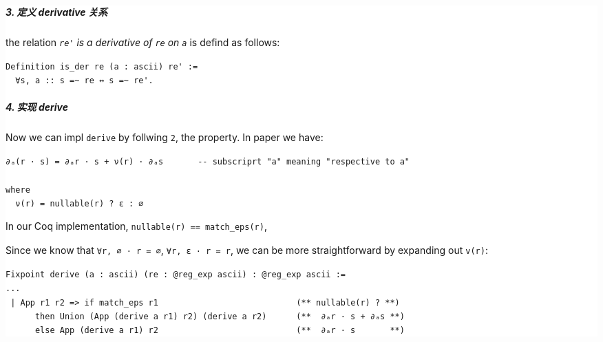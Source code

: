 
##### 3. 定义 derivative 关系

the relation _`re'` is a derivative of `re` on `a`_ is defind as follows:

```coq
Definition is_der re (a : ascii) re' :=
  ∀s, a :: s =~ re ↔ s =~ re'.
```

##### 4. 实现 derive

Now we can impl `derive` by follwing `2`, the property.
In paper we have:

    ∂ₐ(r · s) = ∂ₐr · s + ν(r) · ∂ₐs       -- subscriprt "a" meaning "respective to a" 
    
    where 
      ν(r) = nullable(r) ? ε : ∅ 

In our Coq implementation, `nullable(r) == match_eps(r)`, 

Since we know that 
`∀r, ∅ · r = ∅`, 
`∀r, ε · r = r`, 
we can be more straightforward by expanding out `v(r)`:

```coq
Fixpoint derive (a : ascii) (re : @reg_exp ascii) : @reg_exp ascii :=
...
 | App r1 r2 => if match_eps r1                            (** nullable(r) ? **)
      then Union (App (derive a r1) r2) (derive a r2)      (**  ∂ₐr · s + ∂ₐs **)
      else App (derive a r1) r2                            (**  ∂ₐr · s       **)
```
